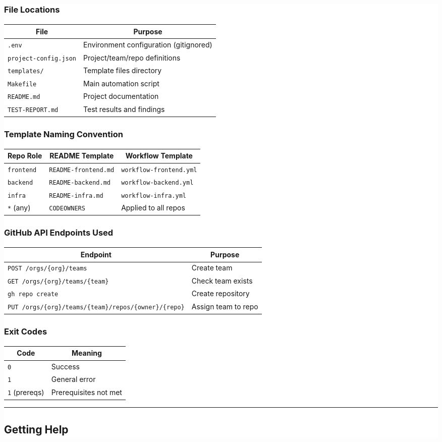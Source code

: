 ### File Locations

| File | Purpose |
|------|---------|
| `.env` | Environment configuration (gitignored) |
| `project-config.json` | Project/team/repo definitions |
| `templates/` | Template files directory |
| `Makefile` | Main automation script |
| `README.md` | Project documentation |
| `TEST-REPORT.md` | Test results and findings |

### Template Naming Convention

| Repo Role | README Template | Workflow Template |
|-----------|-----------------|-------------------|
| `frontend` | `README-frontend.md` | `workflow-frontend.yml` |
| `backend` | `README-backend.md` | `workflow-backend.yml` |
| `infra` | `README-infra.md` | `workflow-infra.yml` |
| `*` (any) | `CODEOWNERS` | Applied to all repos |

### GitHub API Endpoints Used

| Endpoint | Purpose |
|----------|---------|
| `POST /orgs/{org}/teams` | Create team |
| `GET /orgs/{org}/teams/{team}` | Check team exists |
| `gh repo create` | Create repository |
| `PUT /orgs/{org}/teams/{team}/repos/{owner}/{repo}` | Assign team to repo |

### Exit Codes

| Code | Meaning |
|------|---------|
| `0` | Success |
| `1` | General error |
| `1` (prereqs) | Prerequisites not met |

---

## Getting Help
